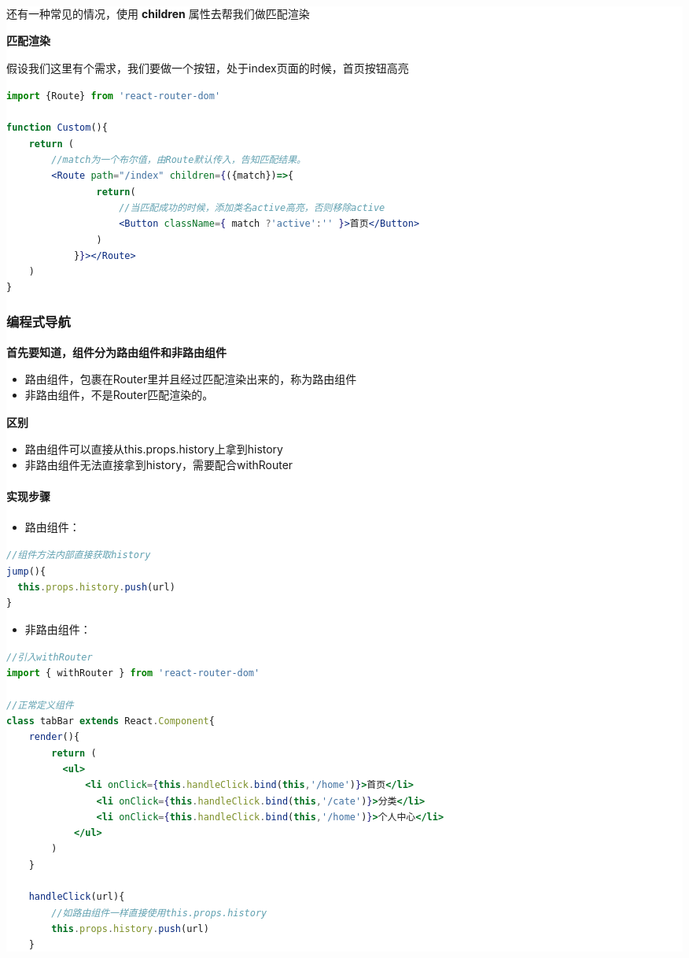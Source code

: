 还有一种常见的情况，使用 **children** 属性去帮我们做匹配渲染



**匹配渲染**

假设我们这里有个需求，我们要做一个按钮，处于index页面的时候，首页按钮高亮

```jsx
import {Route} from 'react-router-dom'

function Custom(){
    return (
        //match为一个布尔值，由Route默认传入，告知匹配结果。
    	<Route path="/index" children={({match})=>{
                return(
                    //当匹配成功的时候，添加类名active高亮，否则移除active
                    <Button className={ match ?'active':'' }>首页</Button>
                )
            }}></Route>
    )
}
```



### 编程式导航

**首先要知道，组件分为路由组件和非路由组件**

- 路由组件，包裹在Router里并且经过匹配渲染出来的，称为路由组件
- 非路由组件，不是Router匹配渲染的。

**区别**

- 路由组件可以直接从this.props.history上拿到history
- 非路由组件无法直接拿到history，需要配合withRouter

#### 实现步骤

- 路由组件：

```jsx
//组件方法内部直接获取history
jump(){
  this.props.history.push(url)
}
```

- 非路由组件：

```jsx
//引入withRouter
import { withRouter } from 'react-router-dom'

//正常定义组件
class tabBar extends React.Component{
    render(){
        return (
          <ul>
              <li onClick={this.handleClick.bind(this,'/home')}>首页</li>
                <li onClick={this.handleClick.bind(this,'/cate')}>分类</li>
                <li onClick={this.handleClick.bind(this,'/home')}>个人中心</li>
            </ul>
        )
    }
    
    handleClick(url){
        //如路由组件一样直接使用this.props.history
        this.props.history.push(url)
    }
```